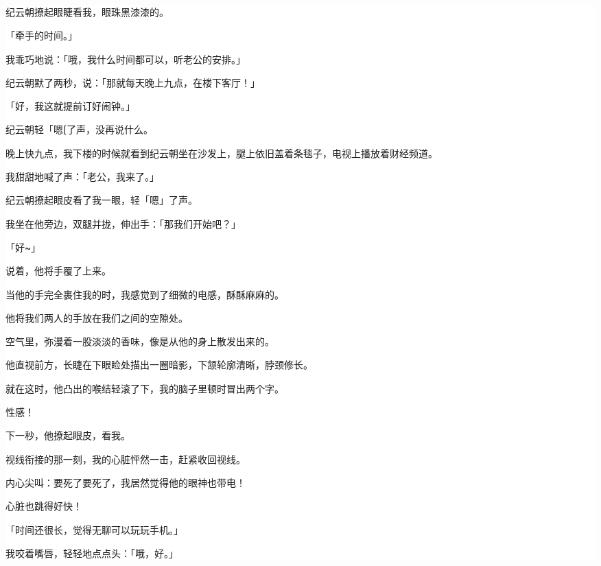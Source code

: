 
纪云朝撩起眼睫看我，眼珠黑漆漆的。


「牵手的时间。」


我乖巧地说：「哦，我什么时间都可以，听老公的安排。」


纪云朝默了两秒，说：「那就每天晚上九点，在楼下客厅！」


「好，我这就提前订好闹钟。」


纪云朝轻「嗯[了声，没再说什么。


晚上快九点，我下楼的时候就看到纪云朝坐在沙发上，腿上依旧盖着条毯子，电视上播放着财经频道。


我甜甜地喊了声：「老公，我来了。」


纪云朝撩起眼皮看了我一眼，轻「嗯」了声。


我坐在他旁边，双腿并拢，伸出手：「那我们开始吧？」


「好~」


说着，他将手覆了上来。


当他的手完全裹住我的时，我感觉到了细微的电感，酥酥麻麻的。


他将我们两人的手放在我们之间的空隙处。


空气里，弥漫着一股淡淡的香味，像是从他的身上散发出来的。


他直视前方，长睫在下眼睑处描出一圈暗影，下颔轮廓清晰，脖颈修长。


就在这时，他凸出的喉结轻滚了下，我的脑子里顿时冒出两个字。


性感！


下一秒，他撩起眼皮，看我。


视线衔接的那一刻，我的心脏怦然一击，赶紧收回视线。


内心尖叫：要死了要死了，我居然觉得他的眼神也带电！


心脏也跳得好快！


「时间还很长，觉得无聊可以玩玩手机。」


我咬着嘴唇，轻轻地点点头：「哦，好。」

